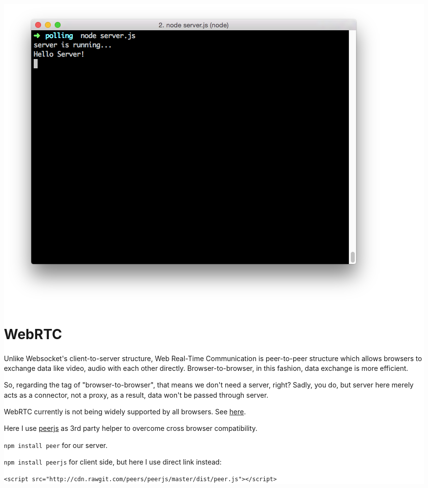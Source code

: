 ![websocket server](/images/ct/websocket-server.png)

# WebRTC
Unlike Websocket's client-to-server structure, Web Real-Time Communication is peer-to-peer structure which allows browsers to exchange data like video, audio with each other directly. Browser-to-browser, in this fashion, data exchange is more efficient.

So, regarding the tag of "browser-to-browser", that means we don't need a server, right? Sadly, you do, but server here merely acts as a connector, not a proxy, as a result, data won't be passed through server.

WebRTC currently is not being widely supported by all browsers. See [here](http://caniuse.com/#feat=rtcpeerconnection).

Here I use [peerjs](http://peerjs.com/) as 3rd party helper to overcome cross browser compatibility.

`npm install peer` for our server.

`npm install peerjs` for client side, but here I use direct link instead:

`<script src="http://cdn.rawgit.com/peers/peerjs/master/dist/peer.js"></script>`
